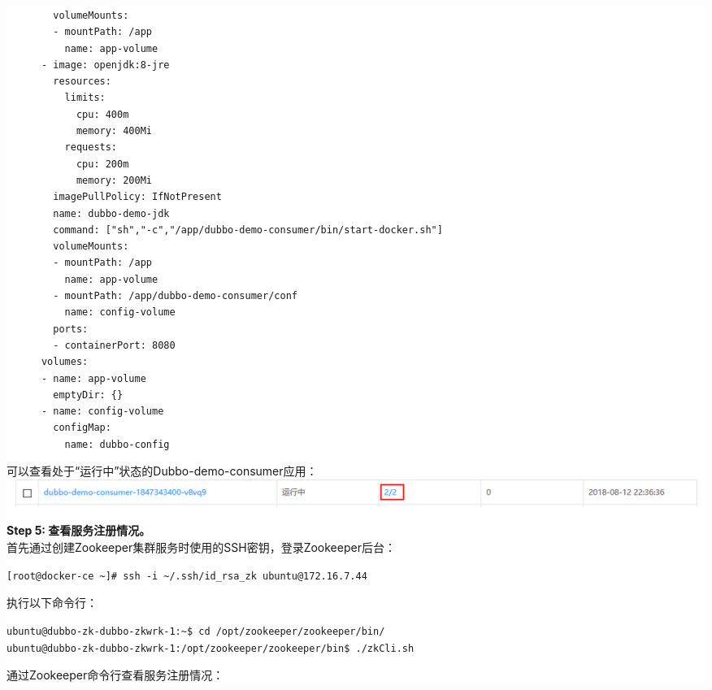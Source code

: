```
        volumeMounts:
        - mountPath: /app
          name: app-volume    
      - image: openjdk:8-jre
        resources:
          limits:
            cpu: 400m
            memory: 400Mi
          requests:
            cpu: 200m
            memory: 200Mi
        imagePullPolicy: IfNotPresent
        name: dubbo-demo-jdk
        command: ["sh","-c","/app/dubbo-demo-consumer/bin/start-docker.sh"]
        volumeMounts:
        - mountPath: /app
          name: app-volume
        - mountPath: /app/dubbo-demo-consumer/conf
          name: config-volume
        ports:
        - containerPort: 8080        
      volumes:
      - name: app-volume
        emptyDir: {}
      - name: config-volume
        configMap:
          name: dubbo-config
```
可以查看处于“运行中”状态的Dubbo-demo-consumer应用：  
![](Images/4/create-dubbo-demo-app-5.png)  

**Step 5: 查看服务注册情况。**  
首先通过创建Zookeeper集群服务时使用的SSH密钥，登录Zookeeper后台：  
```
[root@docker-ce ~]# ssh -i ~/.ssh/id_rsa_zk ubuntu@172.16.7.44
``` 
执行以下命令行：  
```
ubuntu@dubbo-zk-dubbo-zkwrk-1:~$ cd /opt/zookeeper/zookeeper/bin/
ubuntu@dubbo-zk-dubbo-zkwrk-1:/opt/zookeeper/zookeeper/bin$ ./zkCli.sh
```
通过Zookeeper命令行查看服务注册情况：  